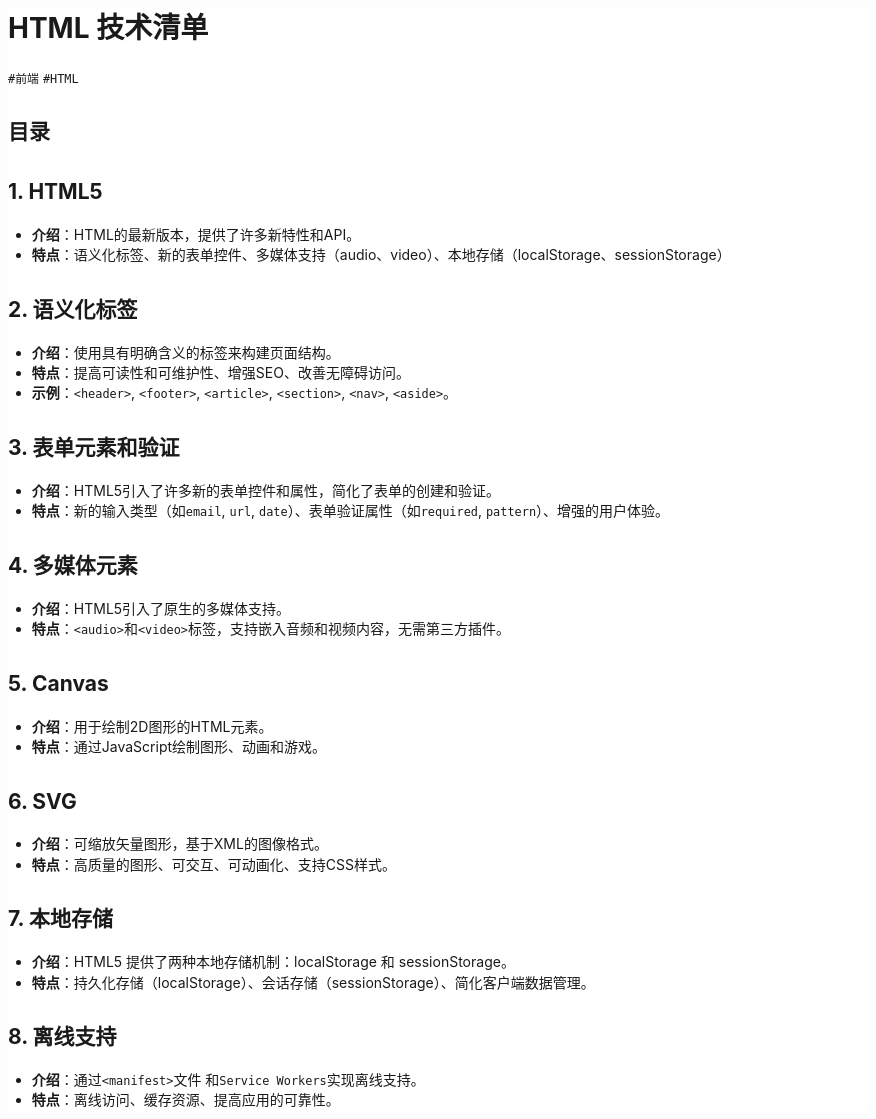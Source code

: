 
# HTML 技术清单


`#前端` `#HTML` 


## 目录

 ## 1. **HTML5** 

- **介绍**：HTML的最新版本，提供了许多新特性和API。
- **特点**：语义化标签、新的表单控件、多媒体支持（audio、video）、本地存储（localStorage、sessionStorage）

## 2. **语义化标签**

- **介绍**：使用具有明确含义的标签来构建页面结构。
- **特点**：提高可读性和可维护性、增强SEO、改善无障碍访问。
- **示例**：`<header>`, `<footer>`, `<article>`, `<section>`, `<nav>`, `<aside>`。

## 3. **表单元素和验证**

- **介绍**：HTML5引入了许多新的表单控件和属性，简化了表单的创建和验证。
- **特点**：新的输入类型（如`email`, `url`, `date`）、表单验证属性（如`required`, `pattern`）、增强的用户体验。

## 4. **多媒体元素**

- **介绍**：HTML5引入了原生的多媒体支持。
- **特点**：`<audio>`和`<video>`标签，支持嵌入音频和视频内容，无需第三方插件。

## 5. **Canvas**

- **介绍**：用于绘制2D图形的HTML元素。
- **特点**：通过JavaScript绘制图形、动画和游戏。

## 6. **SVG**

- **介绍**：可缩放矢量图形，基于XML的图像格式。
- **特点**：高质量的图形、可交互、可动画化、支持CSS样式。

## 7. **本地存储**

- **介绍**：HTML5 提供了两种本地存储机制：localStorage 和 sessionStorage。
- **特点**：持久化存储（localStorage）、会话存储（sessionStorage）、简化客户端数据管理。

## 8. **离线支持**

- **介绍**：通过`<manifest>`文件 和`Service Workers`实现离线支持。
- **特点**：离线访问、缓存资源、提高应用的可靠性。
